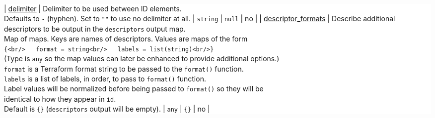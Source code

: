 | <a name="input_delimiter"></a> [delimiter](#input_delimiter)                               | Delimiter to be used between ID elements.<br/>Defaults to `-` (hyphen). Set to `""` to use no delimiter at all.                                                                                                                                                                                                                                                                                                                                                                                                                                                                                                                                                                 | `string`                                                                                                                                                                                                                                                                                                                                                                                                                                                                                                                                                                                                                                                                                                                                                                                                                                                                                                                                                                                                                                                                                                                                                                                                                                                                                                                                                                                                                                                                                                                                                                                                                                                                                                                                                                                                    | `null`                                                                                                                                                                                                                                                                                                                                                                                                                                                                                |    no    |
| <a name="input_descriptor_formats"></a> [descriptor_formats](#input_descriptor_formats)    | Describe additional descriptors to be output in the `descriptors` output map.<br/>Map of maps. Keys are names of descriptors. Values are maps of the form<br/>`{<br/>   format = string<br/>   labels = list(string)<br/>}`<br/>(Type is `any` so the map values can later be enhanced to provide additional options.)<br/>`format` is a Terraform format string to be passed to the `format()` function.<br/>`labels` is a list of labels, in order, to pass to `format()` function.<br/>Label values will be normalized before being passed to `format()` so they will be<br/>identical to how they appear in `id`.<br/>Default is `{}` (`descriptors` output will be empty). | `any`                                                                                                                                                                                                                                                                                                                                                                                                                                                                                                                                                                                                                                                                                                                                                                                                                                                                                                                                                                                                                                                                                                                                                                                                                                                                                                                                                                                                                                                                                                                                                                                                                                                                                                                                                                                                       | `{}`                                                                                                                                                                                                                                                                                                                                                                                                                                                                                  |    no    |